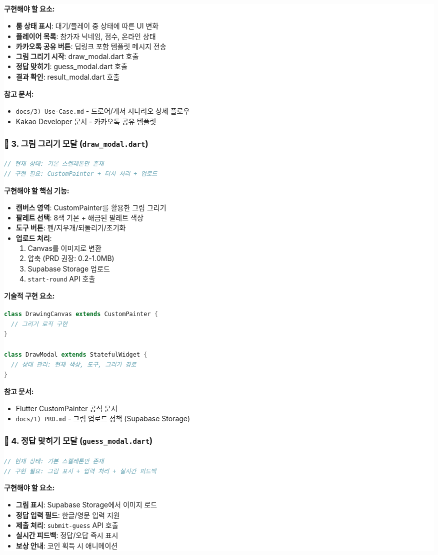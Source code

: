 **구현해야 할 요소:**
- **룸 상태 표시**: 대기/플레이 중 상태에 따른 UI 변화
- **플레이어 목록**: 참가자 닉네임, 점수, 온라인 상태
- **카카오톡 공유 버튼**: 딥링크 포함 템플릿 메시지 전송
- **그림 그리기 시작**: draw_modal.dart 호출
- **정답 맞히기**: guess_modal.dart 호출
- **결과 확인**: result_modal.dart 호출

**참고 문서:**
- `docs/3) Use-Case.md` - 드로어/게서 시나리오 상세 플로우
- Kakao Developer 문서 - 카카오톡 공유 템플릿

### 🎨 3. 그림 그리기 모달 (`draw_modal.dart`)
```dart
// 현재 상태: 기본 스켈레톤만 존재
// 구현 필요: CustomPainter + 터치 처리 + 업로드
```

**구현해야 할 핵심 기능:**
- **캔버스 영역**: CustomPainter를 활용한 그림 그리기
- **팔레트 선택**: 8색 기본 + 해금된 팔레트 색상
- **도구 버튼**: 펜/지우개/되돌리기/초기화
- **업로드 처리**: 
  1. Canvas를 이미지로 변환
  2. 압축 (PRD 권장: 0.2-1.0MB)
  3. Supabase Storage 업로드
  4. `start-round` API 호출

**기술적 구현 요소:**
```dart
class DrawingCanvas extends CustomPainter {
  // 그리기 로직 구현
}

class DrawModal extends StatefulWidget {
  // 상태 관리: 현재 색상, 도구, 그리기 경로
}
```

**참고 문서:**
- Flutter CustomPainter 공식 문서
- `docs/1) PRD.md` - 그림 업로드 정책 (Supabase Storage)

### 🤔 4. 정답 맞히기 모달 (`guess_modal.dart`)
```dart
// 현재 상태: 기본 스켈레톤만 존재
// 구현 필요: 그림 표시 + 입력 처리 + 실시간 피드백
```

**구현해야 할 요소:**
- **그림 표시**: Supabase Storage에서 이미지 로드
- **정답 입력 필드**: 한글/영문 입력 지원
- **제출 처리**: `submit-guess` API 호출
- **실시간 피드백**: 정답/오답 즉시 표시
- **보상 안내**: 코인 획득 시 애니메이션
